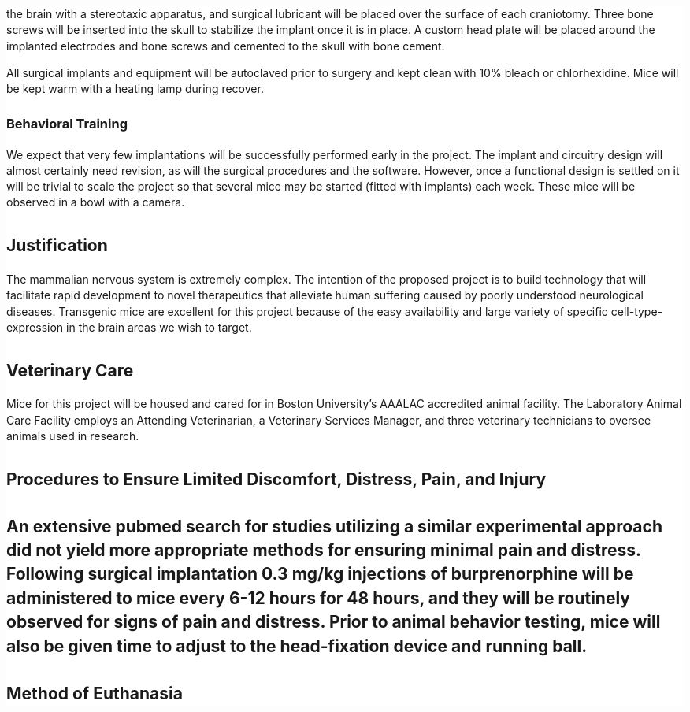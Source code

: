 the brain with a stereotaxic apparatus, and surgical lubricant will be placed over the surface of each craniotomy. Three
bone screws will be inserted into the skull to stabilize the implant once it is in place. A custom head plate will be
placed around the implanted electrodes and bone screws and cemented to the skull with bone cement.

All surgical implants and equipment will be autoclaved prior to surgery and kept clean with 10% bleach or chlorhexidine.
Mice will be kept warm with a heating lamp during recover.

### Behavioral Training

We expect that very few implantations will be successfully performed early in the project. The implant and circuitry
design will almost certainly need revision, as will the surgical procedures and the software. However, once a functional
design is settled on it will be trivial to scale the project so that several mice may be started (fitted with implants)
each week. These mice will be observed in a bowl with a camera.

Justification
-------------

The mammalian nervous system is extremely complex. The intention of the proposed project is to build technology that
will facilitate rapid development to novel therapeutics that alleviate human suffering caused by poorly understood
neurological diseases. Transgenic mice are excellent for this project because of the easy availability and large variety
of specific cell-type-expression in the brain areas we wish to target.

Veterinary Care
---------------

Mice for this project will be housed and cared for in Boston University’s AAALAC accredited animal facility. The
Laboratory Animal Care Facility employs an Attending Veterinarian, a Veterinary Services Manager, and three veterinary
technicians to oversee animals used in research.

Procedures to Ensure Limited Discomfort, Distress, Pain, and Injury
-------------------------------------------------------------------

An extensive pubmed search for studies utilizing a similar experimental approach did not yield more appropriate methods
for ensuring minimal pain and distress. Following surgical implantation 0.3 mg/kg injections of burprenorphine will be
administered to mice every 6-12 hours for 48 hours, and they will be routinely observed for signs of pain and distress.
Prior to animal behavior testing, mice will also be given time to adjust to the head-fixation device and running ball.
----------------------------------------------------------------------------------------------------------------------------------------------------------------------------------------------------------------------------------------------------------------------------------------------------------------------------------------------------------------------------------------------------------------------------------------------------------------------------------------------

Method of Euthanasia
--------------------
